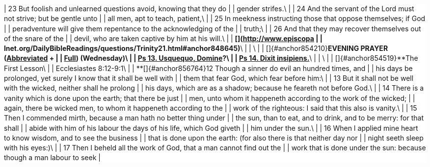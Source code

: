 | 23 But foolish and unlearned questions avoid, knowing that they do    |
| gender strifes.\                                                      |
| 24 And the servant of the Lord must not strive; but be gentle unto    |
| all men, apt to teach, patient,\                                      |
| 25 In meekness instructing those that oppose themselves; if God       |
| peradventure will give them repentance to the acknowledging of the    |
| truth;\                                                               |
| 26 And that they may recover themselves out of the snare of the       |
| devil, who are taken captive by him at his will.\                     |
| **[](http://www.episcopa                                              |
| lnet.org/DailyBibleReadings/questions/Trinity21.html#anchor848645)**\ |
| \                                                                     |
| []{#anchor854210}**EVENING PRAYER ([Abbreviated](../dO_EP.html) +     |
| [Full](../dailyofficeEP.html)) (Wednesday)\                           |
| [Ps 13. Usquequo, Domine](../Psalter/Ps13.html)?\                     |
| [Ps 14. Dixit insipiens.](../Psalter/Ps14.html)**\                    |
| \                                                                     |
| []{#anchor854519}**The First Lesson\                                  |
| Ecclesiastes 8:12-9:1\                                                |
| **[]{#anchor856764}12 Though a sinner do evil an hundred times, and   |
| his days be prolonged, yet surely I know that it shall be well with   |
| them that fear God, which fear before him:\                           |
| 13 But it shall not be well with the wicked, neither shall he prolong |
| his days, which are as a shadow; because he feareth not before God.\  |
| 14 There is a vanity which is done upon the earth; that there be just |
| men, unto whom it happeneth according to the work of the wicked;      |
| again, there be wicked men, to whom it happeneth according to the     |
| work of the righteous: I said that this also is vanity.\              |
| 15 Then I commended mirth, because a man hath no better thing under   |
| the sun, than to eat, and to drink, and to be merry: for that shall   |
| abide with him of his labour the days of his life, which God giveth   |
| him under the sun.\                                                   |
| 16 When I applied mine heart to know wisdom, and to see the business  |
| that is done upon the earth: (for also there is that neither day nor  |
| night seeth sleep with his eyes:)\                                    |
| 17 Then I beheld all the work of God, that a man cannot find out the  |
| work that is done under the sun: because though a man labour to seek  |